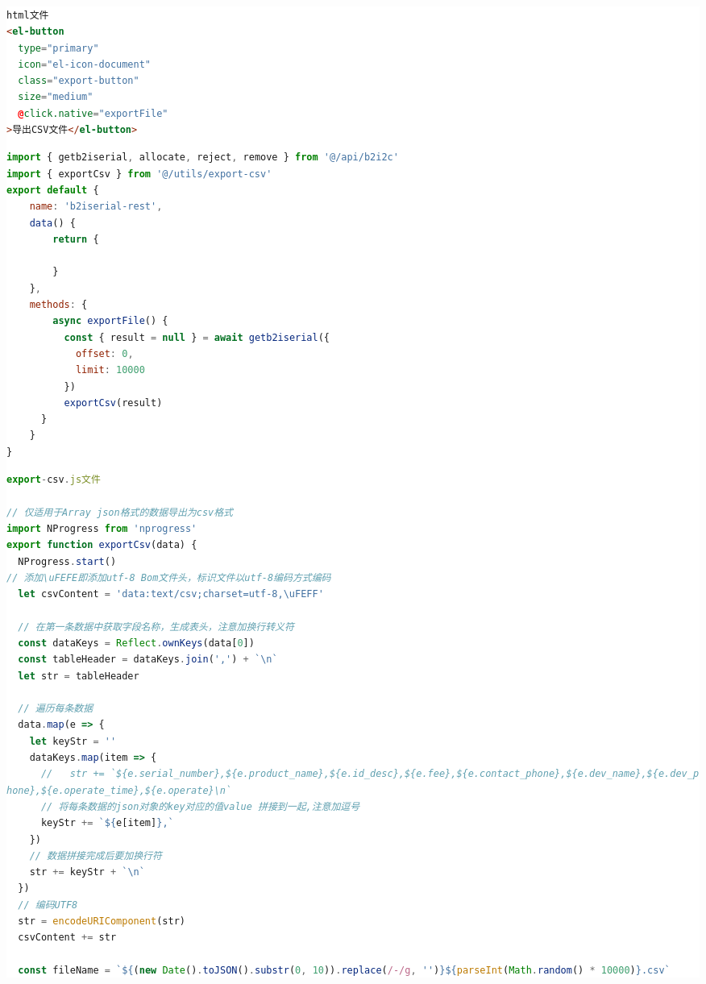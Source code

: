 ```html
html文件
<el-button
  type="primary"
  icon="el-icon-document"
  class="export-button"
  size="medium"
  @click.native="exportFile"
>导出CSV文件</el-button>
```
```js
import { getb2iserial, allocate, reject, remove } from '@/api/b2i2c'
import { exportCsv } from '@/utils/export-csv'
export default {
    name: 'b2iserial-rest',
    data() {
        return {
            
        }
    },
    methods: {
        async exportFile() {
          const { result = null } = await getb2iserial({
            offset: 0,
            limit: 10000
          })
          exportCsv(result)
      }
    }
}
```

```js
export-csv.js文件

// 仅适用于Array json格式的数据导出为csv格式
import NProgress from 'nprogress'
export function exportCsv(data) {
  NProgress.start()
// 添加\uFEFE即添加utf-8 Bom文件头，标识文件以utf-8编码方式编码
  let csvContent = 'data:text/csv;charset=utf-8,\uFEFF'
  
  // 在第一条数据中获取字段名称，生成表头，注意加换行转义符
  const dataKeys = Reflect.ownKeys(data[0])
  const tableHeader = dataKeys.join(',') + `\n`
  let str = tableHeader

  // 遍历每条数据
  data.map(e => {
    let keyStr = ''
    dataKeys.map(item => {
      //   str += `${e.serial_number},${e.product_name},${e.id_desc},${e.fee},${e.contact_phone},${e.dev_name},${e.dev_phone},${e.operate_time},${e.operate}\n`
      // 将每条数据的json对象的key对应的值value 拼接到一起,注意加逗号
      keyStr += `${e[item]},`
    })
    // 数据拼接完成后要加换行符
    str += keyStr + `\n`
  })
  // 编码UTF8
  str = encodeURIComponent(str)
  csvContent += str

  const fileName = `${(new Date().toJSON().substr(0, 10)).replace(/-/g, '')}${parseInt(Math.random() * 10000)}.csv`
```